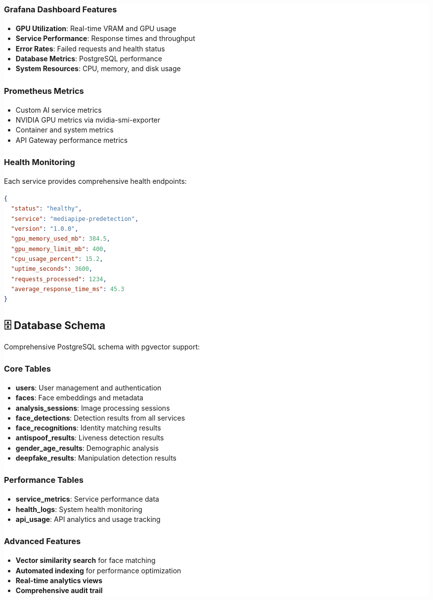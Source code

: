 ### Grafana Dashboard Features
- **GPU Utilization**: Real-time VRAM and GPU usage
- **Service Performance**: Response times and throughput
- **Error Rates**: Failed requests and health status
- **Database Metrics**: PostgreSQL performance
- **System Resources**: CPU, memory, and disk usage

### Prometheus Metrics
- Custom AI service metrics
- NVIDIA GPU metrics via nvidia-smi-exporter
- Container and system metrics
- API Gateway performance metrics

### Health Monitoring
Each service provides comprehensive health endpoints:
```json
{
  "status": "healthy",
  "service": "mediapipe-predetection",
  "version": "1.0.0",
  "gpu_memory_used_mb": 384.5,
  "gpu_memory_limit_mb": 400,
  "cpu_usage_percent": 15.2,
  "uptime_seconds": 3600,
  "requests_processed": 1234,
  "average_response_time_ms": 45.3
}
```

## 🗄️ Database Schema

Comprehensive PostgreSQL schema with pgvector support:

### Core Tables
- **users**: User management and authentication
- **faces**: Face embeddings and metadata
- **analysis_sessions**: Image processing sessions
- **face_detections**: Detection results from all services
- **face_recognitions**: Identity matching results
- **antispoof_results**: Liveness detection results
- **gender_age_results**: Demographic analysis
- **deepfake_results**: Manipulation detection results

### Performance Tables
- **service_metrics**: Service performance data
- **health_logs**: System health monitoring
- **api_usage**: API analytics and usage tracking

### Advanced Features
- **Vector similarity search** for face matching
- **Automated indexing** for performance optimization
- **Real-time analytics views**
- **Comprehensive audit trail**
